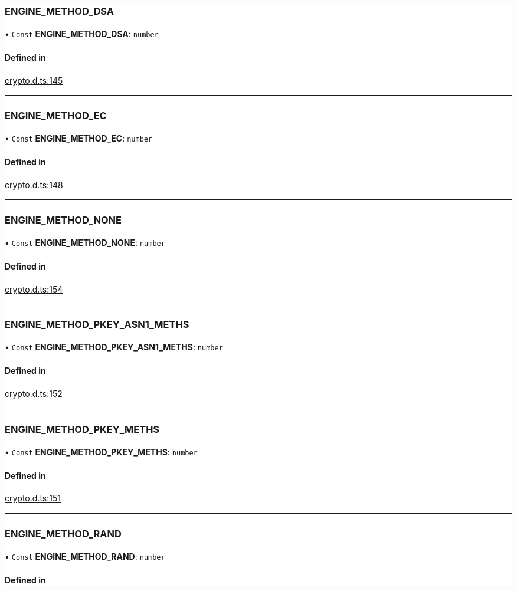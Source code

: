### ENGINE\_METHOD\_DSA

• `Const` **ENGINE\_METHOD\_DSA**: `number`

#### Defined in

[crypto.d.ts:145](https://github.com/valgaze/bun-types/blob/6f8dbf8/crypto.d.ts#L145)

___

### ENGINE\_METHOD\_EC

• `Const` **ENGINE\_METHOD\_EC**: `number`

#### Defined in

[crypto.d.ts:148](https://github.com/valgaze/bun-types/blob/6f8dbf8/crypto.d.ts#L148)

___

### ENGINE\_METHOD\_NONE

• `Const` **ENGINE\_METHOD\_NONE**: `number`

#### Defined in

[crypto.d.ts:154](https://github.com/valgaze/bun-types/blob/6f8dbf8/crypto.d.ts#L154)

___

### ENGINE\_METHOD\_PKEY\_ASN1\_METHS

• `Const` **ENGINE\_METHOD\_PKEY\_ASN1\_METHS**: `number`

#### Defined in

[crypto.d.ts:152](https://github.com/valgaze/bun-types/blob/6f8dbf8/crypto.d.ts#L152)

___

### ENGINE\_METHOD\_PKEY\_METHS

• `Const` **ENGINE\_METHOD\_PKEY\_METHS**: `number`

#### Defined in

[crypto.d.ts:151](https://github.com/valgaze/bun-types/blob/6f8dbf8/crypto.d.ts#L151)

___

### ENGINE\_METHOD\_RAND

• `Const` **ENGINE\_METHOD\_RAND**: `number`

#### Defined in
